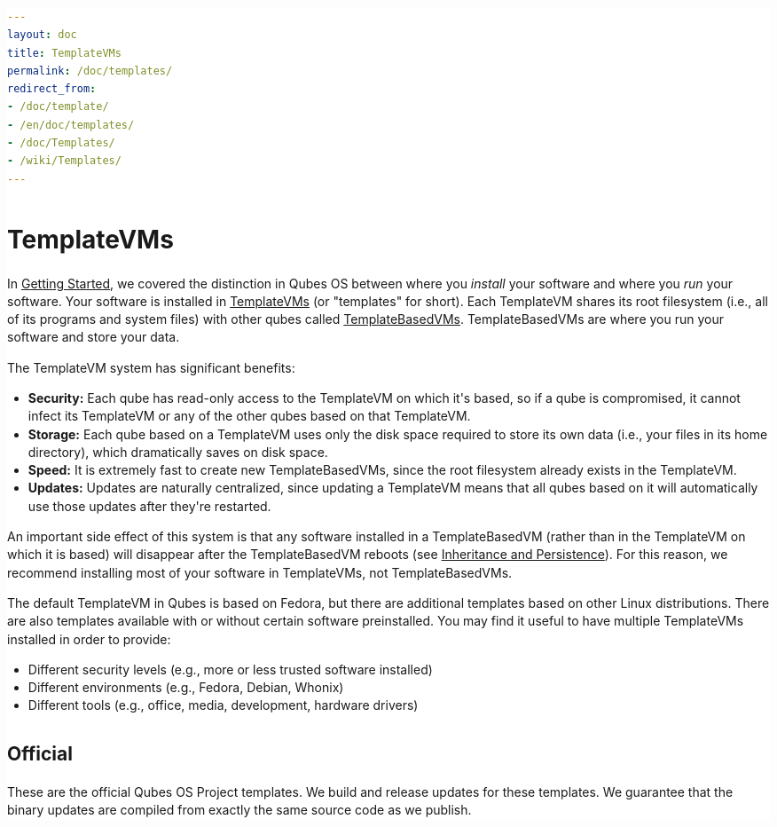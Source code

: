 ```yaml
---
layout: doc
title: TemplateVMs
permalink: /doc/templates/
redirect_from:
- /doc/template/
- /en/doc/templates/
- /doc/Templates/
- /wiki/Templates/
---
```


# TemplateVMs

In [Getting Started], we covered the distinction in Qubes OS between where you *install* your software and where you *run* your software.
Your software is installed in [TemplateVMs] (or "templates" for short).
Each TemplateVM shares its root filesystem (i.e., all of its programs and system files) with other qubes called [TemplateBasedVMs].
TemplateBasedVMs are where you run your software and store your data.

The TemplateVM system has significant benefits:

 * **Security:** Each qube has read-only access to the TemplateVM on which it's based, so if a qube is compromised, it cannot infect its TemplateVM or any of the other qubes based on that TemplateVM.
 * **Storage:** Each qube based on a TemplateVM uses only the disk space required to store its own data (i.e., your files in its home directory), which dramatically saves on disk space.
 * **Speed:** It is extremely fast to create new TemplateBasedVMs, since the root filesystem already exists in the TemplateVM.
 * **Updates:** Updates are naturally centralized, since updating a TemplateVM means that all qubes based on it will automatically use those updates after they're restarted.

An important side effect of this system is that any software installed in a TemplateBasedVM (rather than in the TemplateVM on which it is based) will disappear after the TemplateBasedVM reboots (see [Inheritance and Persistence]).
For this reason, we recommend installing most of your software in TemplateVMs, not TemplateBasedVMs.

The default TemplateVM in Qubes is based on Fedora, but there are additional templates based on other Linux distributions.
There are also templates available with or without certain software preinstalled.
You may find it useful to have multiple TemplateVMs installed in order to provide:

 * Different security levels (e.g., more or less trusted software installed)
 * Different environments (e.g., Fedora, Debian, Whonix)
 * Different tools (e.g., office, media, development, hardware drivers)


## Official

These are the official Qubes OS Project templates.
We build and release updates for these templates.
We guarantee that the binary updates are compiled from exactly the same source code as we publish.


[Getting Started]: /getting-started/
[TemplateVMs]: /doc/glossary/#templatevm
[TemplateBasedVMs]: /doc/glossary/#templatebasedvm
[Fedora]: /doc/templates/fedora/
[Fedora Minimal]: /doc/templates/minimal/
[Fedora Xfce]: /doc/templates/fedora-xfce
[Debian]: /doc/templates/debian/
[Debian Minimal]: /doc/templates/minimal/
[Whonix]: /doc/templates/whonix/
[Ubuntu]: /doc/templates/ubuntu/
[Arch Linux]: /doc/building-archlinux-template/
[CentOS]: /doc/templates/centos/
[CentOS Minimal]: /doc/templates/minimal/
[Qubes Builder]: /doc/qubes-builder/
[TemplateVM Implementation]: /doc/template-implementation/
[How to Remove VMs Manually]: /doc/remove-vm-manually/
[DisposableVM Template]: /doc/glossary/#disposablevm-template
[Updating Qubes OS]: /doc/updating-qubes-os/
[Disk Trim]: /doc/disk-trim
[Inheritance and Persistence]: #inheritance-and-persistence
[supported]: /doc/supported-versions/
[Update the TemplateVM]: #updating
[switch]: #switching
[uninstall the old TemplateVM]: #uninstalling
[Updating software in TemplateVMs]: /doc/software-update-domu/#updating-software-in-templatevms
[How to Reinstall a TemplateVM]: /doc/reinstall-template/
